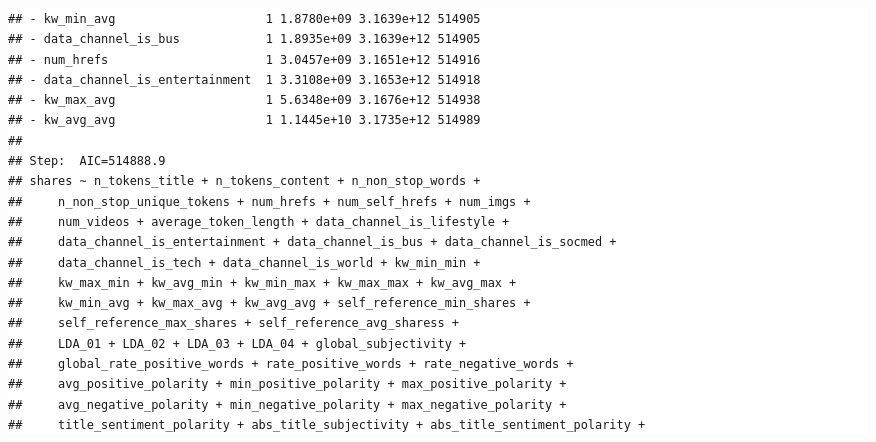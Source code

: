     ## - kw_min_avg                     1 1.8780e+09 3.1639e+12 514905
    ## - data_channel_is_bus            1 1.8935e+09 3.1639e+12 514905
    ## - num_hrefs                      1 3.0457e+09 3.1651e+12 514916
    ## - data_channel_is_entertainment  1 3.3108e+09 3.1653e+12 514918
    ## - kw_max_avg                     1 5.6348e+09 3.1676e+12 514938
    ## - kw_avg_avg                     1 1.1445e+10 3.1735e+12 514989
    ## 
    ## Step:  AIC=514888.9
    ## shares ~ n_tokens_title + n_tokens_content + n_non_stop_words + 
    ##     n_non_stop_unique_tokens + num_hrefs + num_self_hrefs + num_imgs + 
    ##     num_videos + average_token_length + data_channel_is_lifestyle + 
    ##     data_channel_is_entertainment + data_channel_is_bus + data_channel_is_socmed + 
    ##     data_channel_is_tech + data_channel_is_world + kw_min_min + 
    ##     kw_max_min + kw_avg_min + kw_min_max + kw_max_max + kw_avg_max + 
    ##     kw_min_avg + kw_max_avg + kw_avg_avg + self_reference_min_shares + 
    ##     self_reference_max_shares + self_reference_avg_sharess + 
    ##     LDA_01 + LDA_02 + LDA_03 + LDA_04 + global_subjectivity + 
    ##     global_rate_positive_words + rate_positive_words + rate_negative_words + 
    ##     avg_positive_polarity + min_positive_polarity + max_positive_polarity + 
    ##     avg_negative_polarity + min_negative_polarity + max_negative_polarity + 
    ##     title_sentiment_polarity + abs_title_subjectivity + abs_title_sentiment_polarity + 